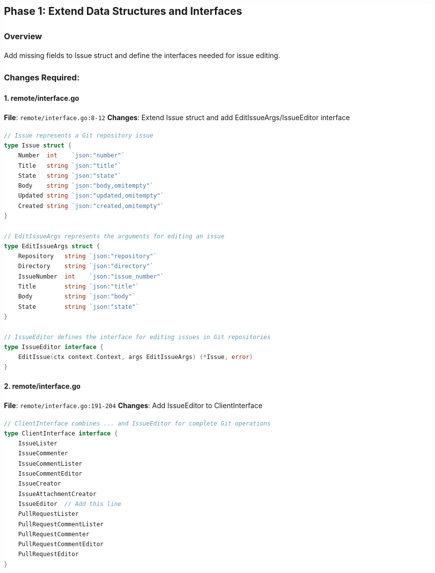 ## Phase 1: Extend Data Structures and Interfaces

### Overview
Add missing fields to Issue struct and define the interfaces needed for issue editing.

### Changes Required:

#### 1. remote/interface.go
**File**: `remote/interface.go:8-12`
**Changes**: Extend Issue struct and add EditIssueArgs/IssueEditor interface

```go
// Issue represents a Git repository issue
type Issue struct {
    Number  int    `json:"number"`
    Title   string `json:"title"`
    State   string `json:"state"`
    Body    string `json:"body,omitempty"`
    Updated string `json:"updated,omitempty"`
    Created string `json:"created,omitempty"`
}

// EditIssueArgs represents the arguments for editing an issue
type EditIssueArgs struct {
    Repository   string `json:"repository"`
    Directory    string `json:"directory"`
    IssueNumber  int    `json:"issue_number"`
    Title        string `json:"title"`
    Body         string `json:"body"`
    State        string `json:"state"`
}

// IssueEditor defines the interface for editing issues in Git repositories
type IssueEditor interface {
    EditIssue(ctx context.Context, args EditIssueArgs) (*Issue, error)
}
```

#### 2. remote/interface.go
**File**: `remote/interface.go:191-204`
**Changes**: Add IssueEditor to ClientInterface

```go
// ClientInterface combines ... and IssueEditor for complete Git operations
type ClientInterface interface {
    IssueLister
    IssueCommenter
    IssueCommentLister
    IssueCommentEditor
    IssueCreator
    IssueAttachmentCreator
    IssueEditor  // Add this line
    PullRequestLister
    PullRequestCommentLister
    PullRequestCommenter
    PullRequestCommentEditor
    PullRequestEditor
}
```
